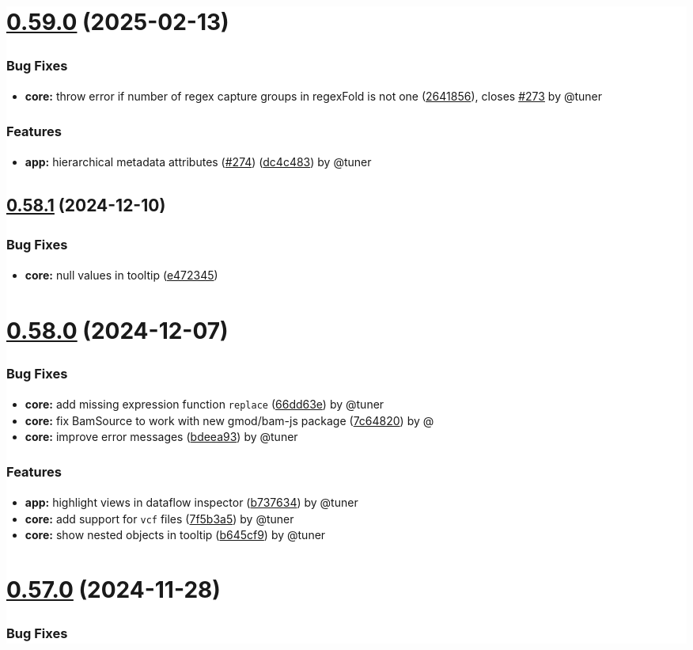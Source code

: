# [0.59.0](https://github.com/genome-spy/genome-spy/compare/v0.58.3...v0.59.0) (2025-02-13)

### Bug Fixes

* **core:** throw error if number of regex capture groups in regexFold is not one ([2641856](https://github.com/genome-spy/genome-spy/commit/26418568aa890c9b3ea17642ac6d42c590cd466a)), closes [#273](https://github.com/genome-spy/genome-spy/issues/273) by @tuner

### Features

* **app:** hierarchical metadata attributes ([#274](https://github.com/genome-spy/genome-spy/issues/274)) ([dc4c483](https://github.com/genome-spy/genome-spy/commit/dc4c48321e59b925f868eda5090f6ba54a04e25b)) by @tuner

## [0.58.1](https://github.com/genome-spy/genome-spy/compare/v0.58.0...v0.58.1) (2024-12-10)

### Bug Fixes

* **core:** null values in tooltip ([e472345](https://github.com/genome-spy/genome-spy/commit/e472345574543b4715fdf48a8fd2d2909ec856ba))

# [0.58.0](https://github.com/genome-spy/genome-spy/compare/v0.57.0...v0.58.0) (2024-12-07)

### Bug Fixes

* **core:** add missing expression function `replace` ([66dd63e](https://github.com/genome-spy/genome-spy/commit/66dd63e3a5e7e000a9778519b997ed282d26d9f1)) by @tuner
* **core:** fix BamSource to work with new gmod/bam-js package ([7c64820](https://github.com/genome-spy/genome-spy/commit/7c648207d8fd95086bc40794d75b09d54ee694a6)) by @
* **core:** improve error messages ([bdeea93](https://github.com/genome-spy/genome-spy/commit/bdeea93084b5610e65ac26fd37a9fcb66e67e89f)) by @tuner

### Features

* **app:** highlight views in dataflow inspector ([b737634](https://github.com/genome-spy/genome-spy/commit/b7376341e3af37143fdb1be95ff03b3e5da27e54)) by @tuner
* **core:** add support for `vcf` files ([7f5b3a5](https://github.com/genome-spy/genome-spy/commit/7f5b3a561fc98646e4b4e8efed57a4101cb9a37b)) by @tuner
* **core:** show nested objects in tooltip ([b645cf9](https://github.com/genome-spy/genome-spy/commit/b645cf9b07b81b15b28ed0e63b3b66d42c9ca845)) by @tuner

# [0.57.0](https://github.com/genome-spy/genome-spy/compare/v0.56.1...v0.57.0) (2024-11-28)

### Bug Fixes
